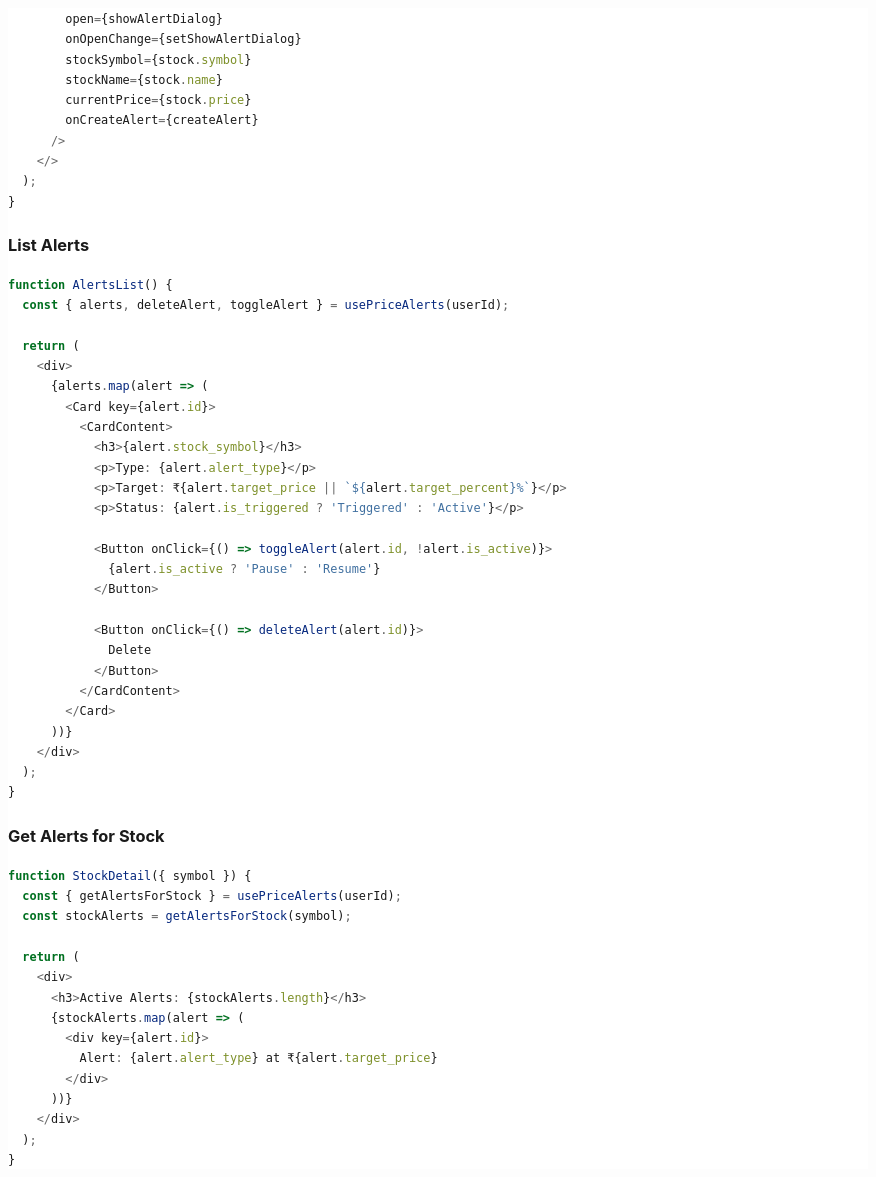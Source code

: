 ```typescript
        open={showAlertDialog}
        onOpenChange={setShowAlertDialog}
        stockSymbol={stock.symbol}
        stockName={stock.name}
        currentPrice={stock.price}
        onCreateAlert={createAlert}
      />
    </>
  );
}
```

### List Alerts

```typescript
function AlertsList() {
  const { alerts, deleteAlert, toggleAlert } = usePriceAlerts(userId);

  return (
    <div>
      {alerts.map(alert => (
        <Card key={alert.id}>
          <CardContent>
            <h3>{alert.stock_symbol}</h3>
            <p>Type: {alert.alert_type}</p>
            <p>Target: ₹{alert.target_price || `${alert.target_percent}%`}</p>
            <p>Status: {alert.is_triggered ? 'Triggered' : 'Active'}</p>
            
            <Button onClick={() => toggleAlert(alert.id, !alert.is_active)}>
              {alert.is_active ? 'Pause' : 'Resume'}
            </Button>
            
            <Button onClick={() => deleteAlert(alert.id)}>
              Delete
            </Button>
          </CardContent>
        </Card>
      ))}
    </div>
  );
}
```

### Get Alerts for Stock

```typescript
function StockDetail({ symbol }) {
  const { getAlertsForStock } = usePriceAlerts(userId);
  const stockAlerts = getAlertsForStock(symbol);

  return (
    <div>
      <h3>Active Alerts: {stockAlerts.length}</h3>
      {stockAlerts.map(alert => (
        <div key={alert.id}>
          Alert: {alert.alert_type} at ₹{alert.target_price}
        </div>
      ))}
    </div>
  );
}
```
